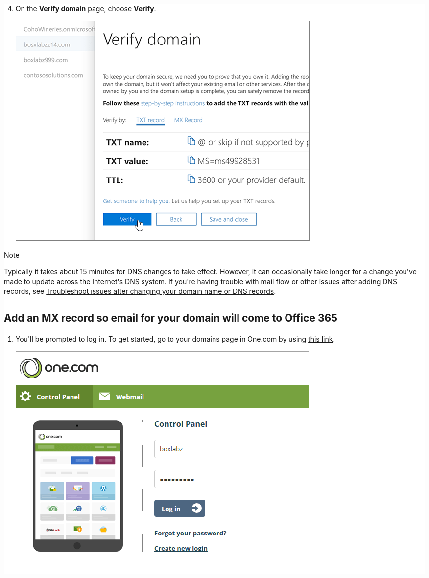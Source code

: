 4. On the **Verify domain** page, choose **Verify**.
    
    ![Verify](../media/c256ab1d-03f2-498e-bb63-19e4d49a6b97.png)
  
> [!NOTE]
>  Typically it takes about 15 minutes for DNS changes to take effect. However, it can occasionally take longer for a change you've made to update across the Internet's DNS system. If you're having trouble with mail flow or other issues after adding DNS records, see [Troubleshoot issues after changing your domain name or DNS records](../get-help-with-domains/find-and-fix-issues.md). 
  
## Add an MX record so email for your domain will come to Office 365
<a name="bkmk_mx"> </a>

1. You'll be prompted to log in. To get started, go to your domains page in One.com by using [this link](https://login.one.com/cp/). 
    
    ![One_login](../media/3645c056-6581-450a-b142-1c6c8d59287d.png)
  
